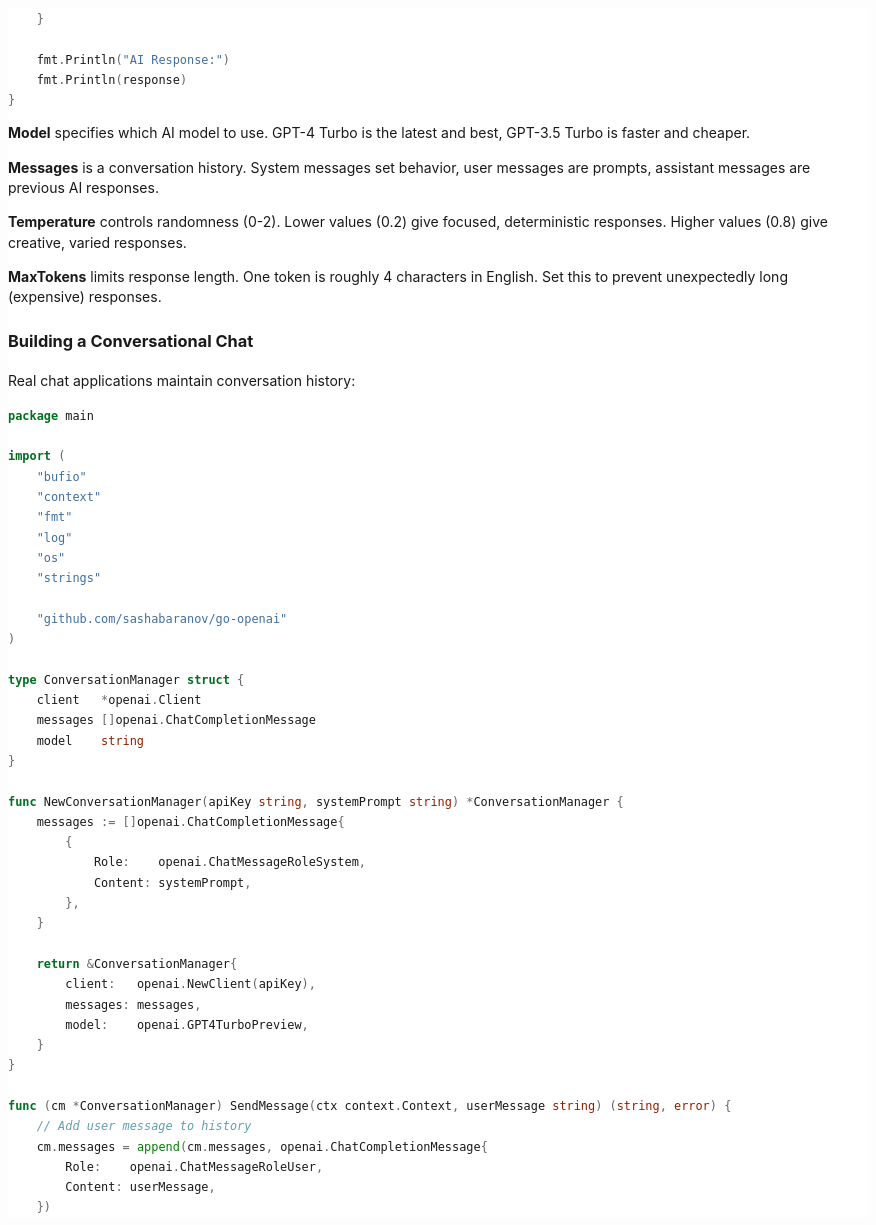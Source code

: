 ```go
	}

	fmt.Println("AI Response:")
	fmt.Println(response)
}
```

**Model** specifies which AI model to use. GPT-4 Turbo is the latest and best, GPT-3.5 Turbo is faster and cheaper.

**Messages** is a conversation history. System messages set behavior, user messages are prompts, assistant messages are previous AI responses.

**Temperature** controls randomness (0-2). Lower values (0.2) give focused, deterministic responses. Higher values (0.8) give creative, varied responses.

**MaxTokens** limits response length. One token is roughly 4 characters in English. Set this to prevent unexpectedly long (expensive) responses.

### Building a Conversational Chat

Real chat applications maintain conversation history:

```go
package main

import (
	"bufio"
	"context"
	"fmt"
	"log"
	"os"
	"strings"

	"github.com/sashabaranov/go-openai"
)

type ConversationManager struct {
	client   *openai.Client
	messages []openai.ChatCompletionMessage
	model    string
}

func NewConversationManager(apiKey string, systemPrompt string) *ConversationManager {
	messages := []openai.ChatCompletionMessage{
		{
			Role:    openai.ChatMessageRoleSystem,
			Content: systemPrompt,
		},
	}

	return &ConversationManager{
		client:   openai.NewClient(apiKey),
		messages: messages,
		model:    openai.GPT4TurboPreview,
	}
}

func (cm *ConversationManager) SendMessage(ctx context.Context, userMessage string) (string, error) {
	// Add user message to history
	cm.messages = append(cm.messages, openai.ChatCompletionMessage{
		Role:    openai.ChatMessageRoleUser,
		Content: userMessage,
	})

```